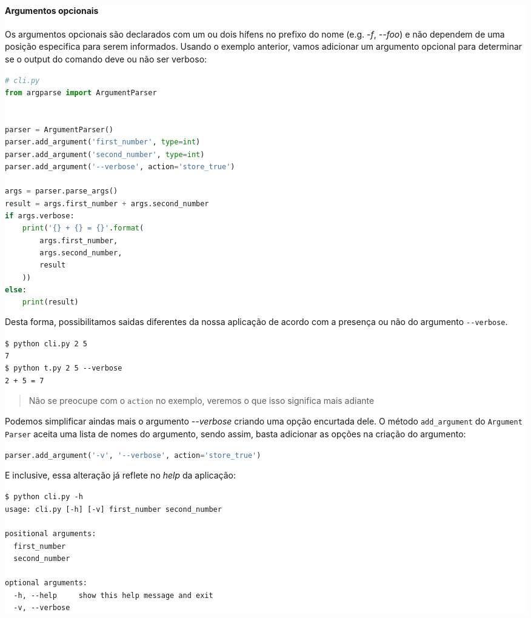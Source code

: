 #### Argumentos opcionais
Os argumentos opcionais são declarados com um ou dois hífens no prefixo do nome (e.g. _-f_, _--foo_) e não
dependem de uma posição especifica para serem informados.
Usando o exemplo anterior, vamos adicionar um argumento opcional para determinar se o output do comando
deve ou não ser verboso:

```python
# cli.py
from argparse import ArgumentParser


parser = ArgumentParser()
parser.add_argument('first_number', type=int)
parser.add_argument('second_number', type=int)
parser.add_argument('--verbose', action='store_true')

args = parser.parse_args()
result = args.first_number + args.second_number
if args.verbose:
    print('{} + {} = {}'.format(
        args.first_number,
        args.second_number,
        result
    ))
else:
    print(result)
```
Desta forma, possibilitamos saidas diferentes da nossa aplicação de acordo com a presença ou não do
argumento `--verbose`.

```
$ python cli.py 2 5
7
$ python t.py 2 5 --verbose
2 + 5 = 7
```
> Não se preocupe com o `action` no exemplo, veremos o que isso significa mais adiante

Podemos simplificar aindas mais o argumento _--verbose_ criando uma opção encurtada dele.
O método `add_argument` do `ArgumentParser` aceita uma lista de nomes do argumento, sendo assim,
basta adicionar as opções na criação do argumento:

```python
parser.add_argument('-v', '--verbose', action='store_true')
```
E inclusive, essa alteração já reflete no _help_ da aplicação:

```
$ python cli.py -h
usage: cli.py [-h] [-v] first_number second_number

positional arguments:
  first_number
  second_number

optional arguments:
  -h, --help     show this help message and exit
  -v, --verbose
```
